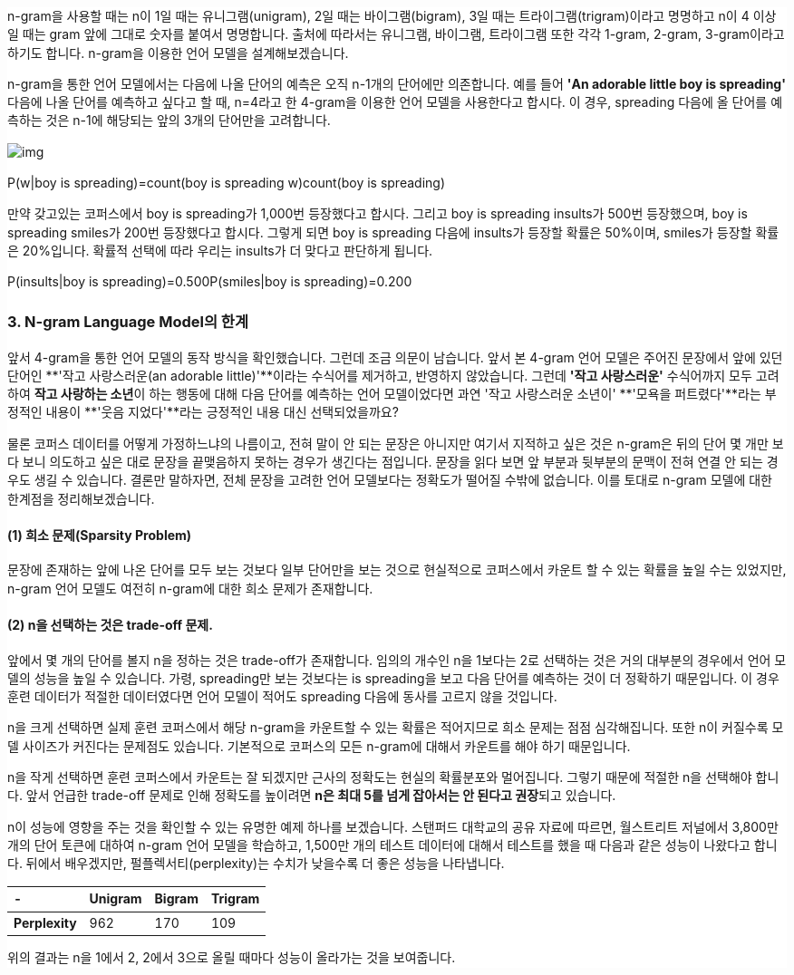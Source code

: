 n-gram을 사용할 때는 n이 1일 때는 유니그램(unigram), 2일 때는 바이그램(bigram), 3일 때는 트라이그램(trigram)이라고 명명하고 n이 4 이상일 때는 gram 앞에 그대로 숫자를 붙여서 명명합니다. 출처에 따라서는 유니그램, 바이그램, 트라이그램 또한 각각 1-gram, 2-gram, 3-gram이라고 하기도 합니다. n-gram을 이용한 언어 모델을 설계해보겠습니다.

n-gram을 통한 언어 모델에서는 다음에 나올 단어의 예측은 오직 n-1개의 단어에만 의존합니다. 예를 들어 **'An adorable little boy is spreading'** 다음에 나올 단어를 예측하고 싶다고 할 때, n=4라고 한 4-gram을 이용한 언어 모델을 사용한다고 합시다. 이 경우, spreading 다음에 올 단어를 예측하는 것은 n-1에 해당되는 앞의 3개의 단어만을 고려합니다.

![img](https://wikidocs.net/images/page/21692/n-gram.PNG)

P(w|boy is spreading)=count(boy is spreading w)count(boy is spreading)

만약 갖고있는 코퍼스에서 boy is spreading가 1,000번 등장했다고 합시다. 그리고 boy is spreading insults가 500번 등장했으며, boy is spreading smiles가 200번 등장했다고 합시다. 그렇게 되면 boy is spreading 다음에 insults가 등장할 확률은 50%이며, smiles가 등장할 확률은 20%입니다. 확률적 선택에 따라 우리는 insults가 더 맞다고 판단하게 됩니다.

P(insults|boy is spreading)=0.500P(smiles|boy is spreading)=0.200

### **3. N-gram Language Model의 한계**

앞서 4-gram을 통한 언어 모델의 동작 방식을 확인했습니다. 그런데 조금 의문이 남습니다. 앞서 본 4-gram 언어 모델은 주어진 문장에서 앞에 있던 단어인 **'작고 사랑스러운(an adorable little)'**이라는 수식어를 제거하고, 반영하지 않았습니다. 그런데 **'작고 사랑스러운'** 수식어까지 모두 고려하여 **작고 사랑하는 소년**이 하는 행동에 대해 다음 단어를 예측하는 언어 모델이었다면 과연 '작고 사랑스러운 소년이' **'모욕을 퍼트렸다'**라는 부정적인 내용이 **'웃음 지었다'**라는 긍정적인 내용 대신 선택되었을까요?

물론 코퍼스 데이터를 어떻게 가정하느냐의 나름이고, 전혀 말이 안 되는 문장은 아니지만 여기서 지적하고 싶은 것은 n-gram은 뒤의 단어 몇 개만 보다 보니 의도하고 싶은 대로 문장을 끝맺음하지 못하는 경우가 생긴다는 점입니다. 문장을 읽다 보면 앞 부분과 뒷부분의 문맥이 전혀 연결 안 되는 경우도 생길 수 있습니다. 결론만 말하자면, 전체 문장을 고려한 언어 모델보다는 정확도가 떨어질 수밖에 없습니다. 이를 토대로 n-gram 모델에 대한 한계점을 정리해보겠습니다.

#### **(1) 희소 문제(Sparsity Problem)**

문장에 존재하는 앞에 나온 단어를 모두 보는 것보다 일부 단어만을 보는 것으로 현실적으로 코퍼스에서 카운트 할 수 있는 확률을 높일 수는 있었지만, n-gram 언어 모델도 여전히 n-gram에 대한 희소 문제가 존재합니다.

#### **(2) n을 선택하는 것은 trade-off 문제.**

앞에서 몇 개의 단어를 볼지 n을 정하는 것은 trade-off가 존재합니다. 임의의 개수인 n을 1보다는 2로 선택하는 것은 거의 대부분의 경우에서 언어 모델의 성능을 높일 수 있습니다. 가령, spreading만 보는 것보다는 is spreading을 보고 다음 단어를 예측하는 것이 더 정확하기 때문입니다. 이 경우 훈련 데이터가 적절한 데이터였다면 언어 모델이 적어도 spreading 다음에 동사를 고르지 않을 것입니다.

n을 크게 선택하면 실제 훈련 코퍼스에서 해당 n-gram을 카운트할 수 있는 확률은 적어지므로 희소 문제는 점점 심각해집니다. 또한 n이 커질수록 모델 사이즈가 커진다는 문제점도 있습니다. 기본적으로 코퍼스의 모든 n-gram에 대해서 카운트를 해야 하기 때문입니다.

n을 작게 선택하면 훈련 코퍼스에서 카운트는 잘 되겠지만 근사의 정확도는 현실의 확률분포와 멀어집니다. 그렇기 때문에 적절한 n을 선택해야 합니다. 앞서 언급한 trade-off 문제로 인해 정확도를 높이려면 **n은 최대 5를 넘게 잡아서는 안 된다고 권장**되고 있습니다.

n이 성능에 영향을 주는 것을 확인할 수 있는 유명한 예제 하나를 보겠습니다. 스탠퍼드 대학교의 공유 자료에 따르면, 월스트리트 저널에서 3,800만 개의 단어 토큰에 대하여 n-gram 언어 모델을 학습하고, 1,500만 개의 테스트 데이터에 대해서 테스트를 했을 때 다음과 같은 성능이 나왔다고 합니다. 뒤에서 배우겠지만, 펄플렉서티(perplexity)는 수치가 낮을수록 더 좋은 성능을 나타냅니다.

| -              | **Unigram** | **Bigram** | **Trigram** |
| :------------- | :---------- | :--------- | :---------- |
| **Perplexity** | 962         | 170        | 109         |

위의 결과는 n을 1에서 2, 2에서 3으로 올릴 때마다 성능이 올라가는 것을 보여줍니다.
